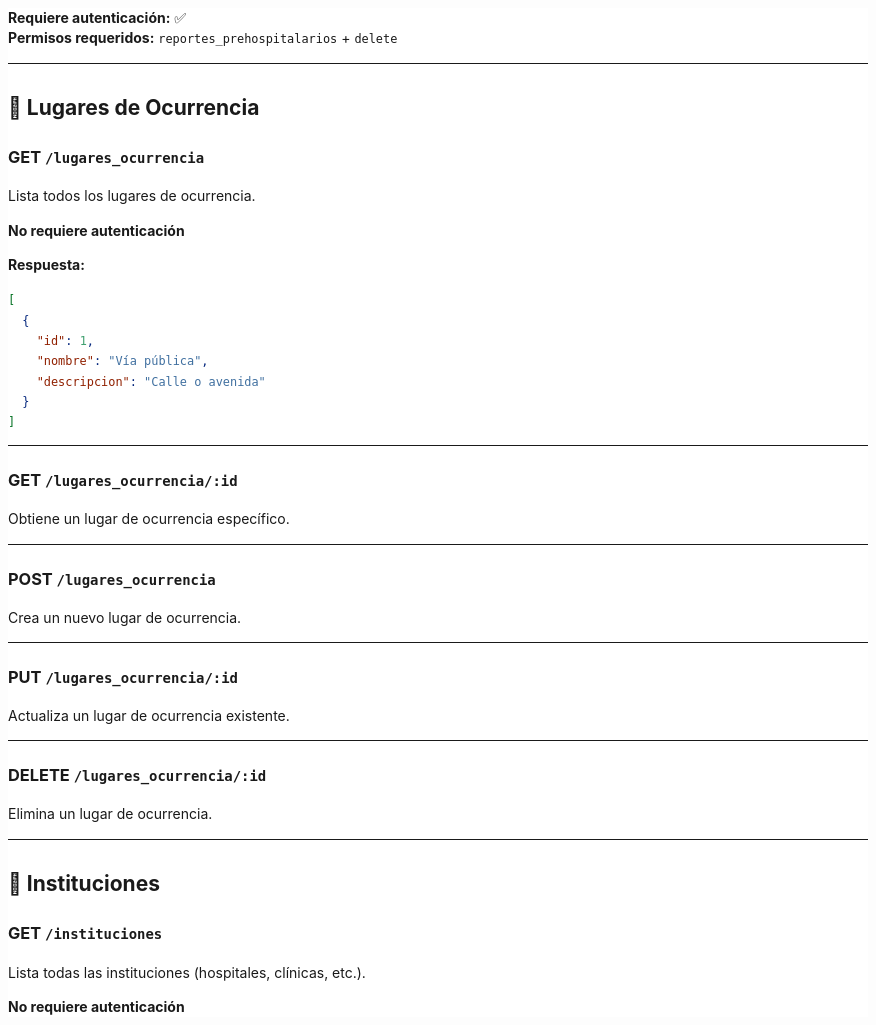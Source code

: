 **Requiere autenticación:** ✅  
**Permisos requeridos:** `reportes_prehospitalarios` + `delete`

---

## 📍 Lugares de Ocurrencia

### GET `/lugares_ocurrencia`
Lista todos los lugares de ocurrencia.

**No requiere autenticación**

**Respuesta:**
```json
[
  {
    "id": 1,
    "nombre": "Vía pública",
    "descripcion": "Calle o avenida"
  }
]
```

---

### GET `/lugares_ocurrencia/:id`
Obtiene un lugar de ocurrencia específico.

---

### POST `/lugares_ocurrencia`
Crea un nuevo lugar de ocurrencia.

---

### PUT `/lugares_ocurrencia/:id`
Actualiza un lugar de ocurrencia existente.

---

### DELETE `/lugares_ocurrencia/:id`
Elimina un lugar de ocurrencia.

---

## 🏥 Instituciones

### GET `/instituciones`
Lista todas las instituciones (hospitales, clínicas, etc.).

**No requiere autenticación**
